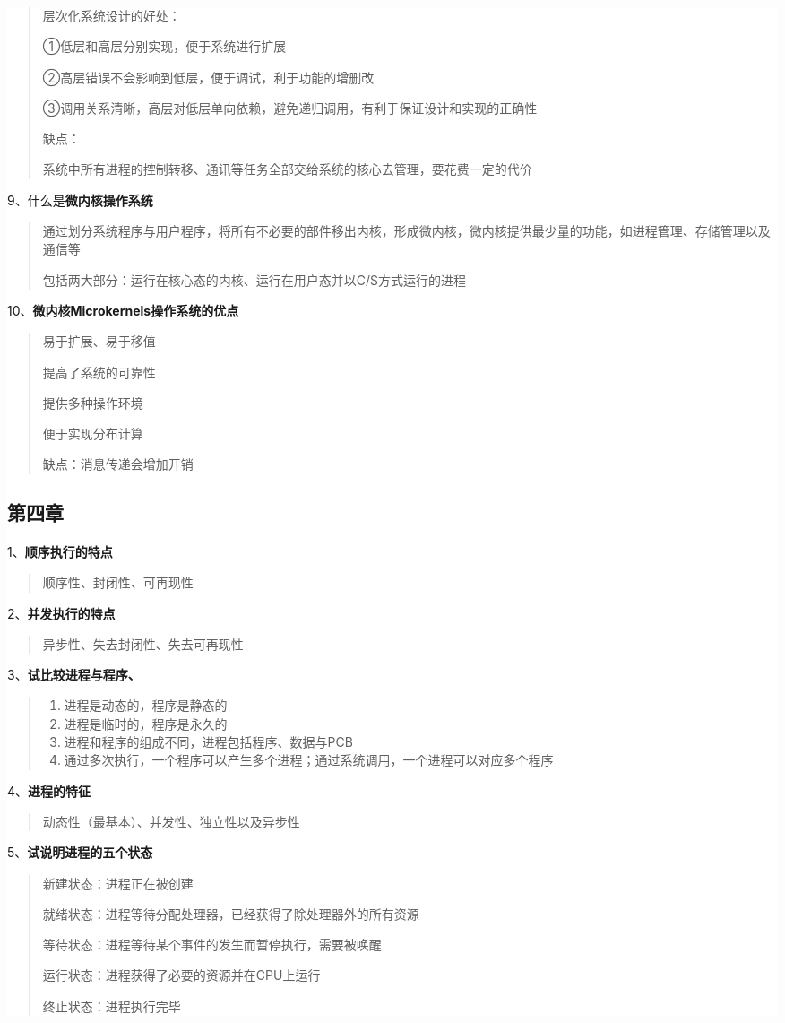 > 层次化系统设计的好处：
>
> ①低层和高层分别实现，便于系统进行扩展
>
> ②高层错误不会影响到低层，便于调试，利于功能的增删改
>
> ③调用关系清晰，高层对低层单向依赖，避免递归调用，有利于保证设计和实现的正确性
>
> 缺点：
>
> 系统中所有进程的控制转移、通讯等任务全部交给系统的核心去管理，要花费一定的代价

9、什么是**微内核操作系统**

> 通过划分系统程序与用户程序，将所有不必要的部件移出内核，形成微内核，微内核提供最少量的功能，如进程管理、存储管理以及通信等
>
> 包括两大部分：运行在核心态的内核、运行在用户态并以C/S方式运行的进程

10、**微内核Microkernels操作系统的优点**

> 易于扩展、易于移值
>
> 提高了系统的可靠性
>
> 提供多种操作环境
>
> 便于实现分布计算
>
> 缺点：消息传递会增加开销

## 第四章

1、**顺序执行的特点**

> 顺序性、封闭性、可再现性

2、**并发执行的特点**

> 异步性、失去封闭性、失去可再现性

3、**试比较进程与程序、**

> 1. 进程是动态的，程序是静态的
> 2. 进程是临时的，程序是永久的
> 3. 进程和程序的组成不同，进程包括程序、数据与PCB
> 4. 通过多次执行，一个程序可以产生多个进程；通过系统调用，一个进程可以对应多个程序

4、**进程的特征**

> 动态性（最基本）、并发性、独立性以及异步性

5、**试说明进程的五个状态**

> 新建状态：进程正在被创建
>
> 就绪状态：进程等待分配处理器，已经获得了除处理器外的所有资源
>
> 等待状态：进程等待某个事件的发生而暂停执行，需要被唤醒
>
> 运行状态：进程获得了必要的资源并在CPU上运行
>
> 终止状态：进程执行完毕
